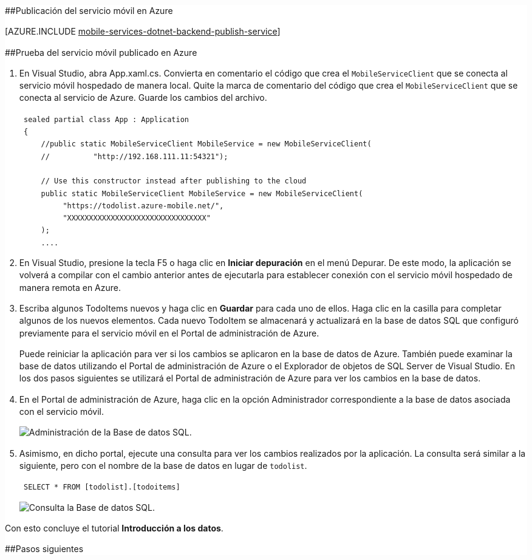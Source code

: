 
##Publicación del servicio móvil en Azure

[AZURE.INCLUDE [mobile-services-dotnet-backend-publish-service](../../includes/mobile-services-dotnet-backend-publish-service.md)]


##<a name="test-azure-hosted"></a>Prueba del servicio móvil publicado en Azure

1. En Visual Studio, abra App.xaml.cs. Convierta en comentario el código que crea el `MobileServiceClient` que se conecta al servicio móvil hospedado de manera local. Quite la marca de comentario del código que crea el `MobileServiceClient` que se conecta al servicio de Azure. Guarde los cambios del archivo.

        sealed partial class App : Application
        {
            //public static MobileServiceClient MobileService = new MobileServiceClient(
            //          "http://192.168.111.11:54321");

            // Use this constructor instead after publishing to the cloud
            public static MobileServiceClient MobileService = new MobileServiceClient(
                 "https://todolist.azure-mobile.net/",
                 "XXXXXXXXXXXXXXXXXXXXXXXXXXXXXXXX"
            );
            ....

2. En Visual Studio, presione la tecla F5 o haga clic en **Iniciar depuración** en el menú Depurar. De este modo, la aplicación se volverá a compilar con el cambio anterior antes de ejecutarla para establecer conexión con el servicio móvil hospedado de manera remota en Azure.

3. Escriba algunos TodoItems nuevos y haga clic en **Guardar** para cada uno de ellos. Haga clic en la casilla para completar algunos de los nuevos elementos. Cada nuevo TodoItem se almacenará y actualizará en la base de datos SQL que configuró previamente para el servicio móvil en el Portal de administración de Azure.

    Puede reiniciar la aplicación para ver si los cambios se aplicaron en la base de datos de Azure. También puede examinar la base de datos utilizando el Portal de administración de Azure o el Explorador de objetos de SQL Server de Visual Studio. En los dos pasos siguientes se utilizará el Portal de administración de Azure para ver los cambios en la base de datos.


4. En el Portal de administración de Azure, haga clic en la opción Administrador correspondiente a la base de datos asociada con el servicio móvil.

    ![Administración de la Base de datos SQL.](./media/mobile-services-dotnet-backend-windows-phone-get-started-data/manage-sql-azure-database.png)

5. Asimismo, en dicho portal, ejecute una consulta para ver los cambios realizados por la aplicación. La consulta será similar a la siguiente, pero con el nombre de la base de datos en lugar de `todolist`.

        SELECT * FROM [todolist].[todoitems]

    ![Consulta la Base de datos SQL.](./media/mobile-services-dotnet-backend-windows-phone-get-started-data/sql-azure-query.png)

Con esto concluye el tutorial **Introducción a los datos**.

##Pasos siguientes


[Get started with Mobile Services]: ../mobile-services-dotnet-backend-windows-phone-get-started.md
[Get started with data]: mobile-services-dotnet-backend-windows-phone-get-started-data.md
[Introducción a la autenticación]: mobile-services-dotnet-backend-windows-phone-get-started-users.md
[Get started with push notifications]: mobile-services-dotnet-backend-windows-phone-get-started-push.md
[Windows Phone 8 SDK]: http://go.microsoft.com/fwlink/p/?linkid=268374
[Azure Management Portal]: https://manage.windowsazure.com/
[Management Portal]: https://manage.windowsazure.com/
[Mobile Services SDK]: http://go.microsoft.com/fwlink/p/?LinkId=257545
[Developer Code Samples site]: https://code.msdn.microsoft.com/Add-Azure-Mobile-to-a-8b906f72
[Referencia conceptual de Servicios móviles con .NET]: mobile-services-windows-dotnet-how-to-use-client-library.md
[MobileServiceClient class]: http://go.microsoft.com/fwlink/p/?LinkId=302030
[How to add a new Windows Firewall port rule]: http://go.microsoft.com/fwlink/?LinkId=392240